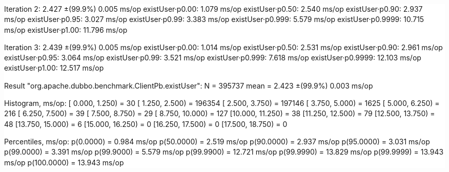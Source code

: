 Iteration   2: 2.427 ±(99.9%) 0.005 ms/op
                 existUser·p0.00:   1.079 ms/op
                 existUser·p0.50:   2.540 ms/op
                 existUser·p0.90:   2.937 ms/op
                 existUser·p0.95:   3.027 ms/op
                 existUser·p0.99:   3.383 ms/op
                 existUser·p0.999:  5.579 ms/op
                 existUser·p0.9999: 10.715 ms/op
                 existUser·p1.00:   11.796 ms/op

Iteration   3: 2.439 ±(99.9%) 0.005 ms/op
                 existUser·p0.00:   1.014 ms/op
                 existUser·p0.50:   2.531 ms/op
                 existUser·p0.90:   2.961 ms/op
                 existUser·p0.95:   3.064 ms/op
                 existUser·p0.99:   3.521 ms/op
                 existUser·p0.999:  7.618 ms/op
                 existUser·p0.9999: 12.103 ms/op
                 existUser·p1.00:   12.517 ms/op



Result "org.apache.dubbo.benchmark.ClientPb.existUser":
  N = 395737
  mean =      2.423 ±(99.9%) 0.003 ms/op

  Histogram, ms/op:
    [ 0.000,  1.250) = 30 
    [ 1.250,  2.500) = 196354 
    [ 2.500,  3.750) = 197146 
    [ 3.750,  5.000) = 1625 
    [ 5.000,  6.250) = 216 
    [ 6.250,  7.500) = 39 
    [ 7.500,  8.750) = 29 
    [ 8.750, 10.000) = 127 
    [10.000, 11.250) = 38 
    [11.250, 12.500) = 79 
    [12.500, 13.750) = 48 
    [13.750, 15.000) = 6 
    [15.000, 16.250) = 0 
    [16.250, 17.500) = 0 
    [17.500, 18.750) = 0 

  Percentiles, ms/op:
      p(0.0000) =      0.984 ms/op
     p(50.0000) =      2.519 ms/op
     p(90.0000) =      2.937 ms/op
     p(95.0000) =      3.031 ms/op
     p(99.0000) =      3.391 ms/op
     p(99.9000) =      5.579 ms/op
     p(99.9900) =     12.721 ms/op
     p(99.9990) =     13.829 ms/op
     p(99.9999) =     13.943 ms/op
    p(100.0000) =     13.943 ms/op
